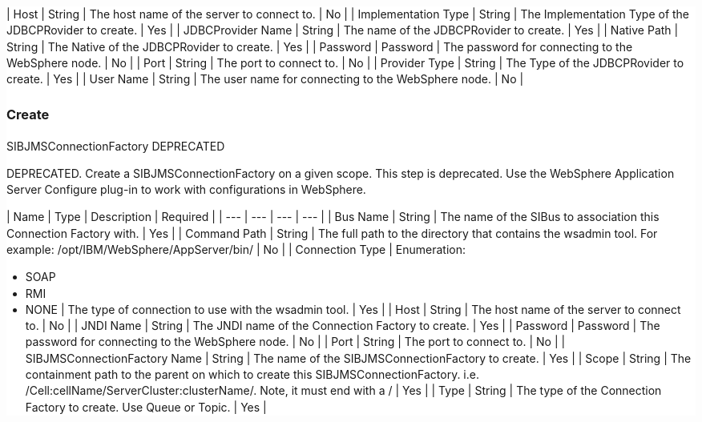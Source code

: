 | Host | String | The host name of the 
server to connect to. | No |
| Implementation Type | String | The Implementation Type of the JDBCPRovider to create. | 
Yes |
| JDBCProvider Name | String | The name of the JDBCPRovider to create. | Yes |
| Native Path | String | The Native
 of the JDBCPRovider to create. | Yes |
| Password | Password | The password for connecting to the WebSphere node. | No 
|
| Port | String | The port to connect to. | No |
| Provider Type | String | The Type of the JDBCPRovider to create. | 
Yes |
| User Name | String | The user name for connecting to the WebSphere node. | No |


### Create 
SIBJMSConnectionFactory DEPRECATED


DEPRECATED. Create a SIBJMSConnectionFactory on a given scope. This step is 
deprecated. Use the WebSphere Application Server Configure plug-in to work with configurations in WebSphere.




| Name 
| Type | Description | Required |
| --- | --- | --- | --- |
| Bus Name | String | The name of the SIBus to association 
this Connection Factory with. | Yes |
| Command Path | String | The full path to the directory that contains the wsadmin
 tool. For example: /opt/IBM/WebSphere/AppServer/bin/ | No |
| Connection Type | Enumeration:
* SOAP
* RMI
* NONE
 | The
 type of connection to use with the wsadmin tool. | Yes |
| Host | String | The host name of the server to connect to. |
 No |
| JNDI Name | String | The JNDI name of the Connection Factory to create. | Yes |
| Password | Password | The 
password for connecting to the WebSphere node. | No |
| Port | String | The port to connect to. | No |
| 
SIBJMSConnectionFactory Name | String | The name of the SIBJMSConnectionFactory to create. | Yes |
| Scope | String | 
The containment path to the parent on which to create this SIBJMSConnectionFactory. i.e. 
/Cell:cellName/ServerCluster:clusterName/. Note, it must end with a / | Yes |
| Type | String | The type of the 
Connection Factory to create. Use Queue or Topic. | Yes |
